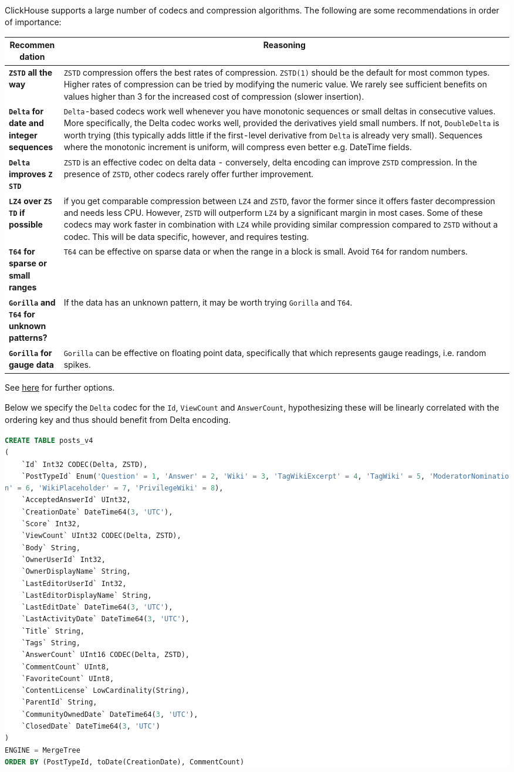 ClickHouse supports a large number of codecs and compression algorithms. The following are some recommendations in order of importance:

Recommendation                                     | Reasoning
---                                                |    ---
**`ZSTD` all the way**                             | `ZSTD` compression offers the best rates of compression. `ZSTD(1)` should be the default for most common types. Higher rates of compression can be tried by modifying the numeric value. We rarely see sufficient benefits on values higher than 3 for the increased cost of compression (slower insertion).
**`Delta` for date and integer sequences**         | `Delta`-based codecs work well whenever you have monotonic sequences or small deltas in consecutive values. More specifically, the Delta codec works well, provided the derivatives yield small numbers. If not, `DoubleDelta` is worth trying (this typically adds little if the first-level derivative from `Delta` is already very small). Sequences where the monotonic increment is uniform, will compress even better  e.g. DateTime fields.
**`Delta` improves `ZSTD`**                        | `ZSTD` is an effective codec on delta data - conversely, delta encoding can improve `ZSTD` compression. In the presence of `ZSTD`, other codecs rarely offer further improvement.
**`LZ4` over `ZSTD` if possible**                  | if you get comparable compression between `LZ4` and `ZSTD`, favor the former since it offers faster decompression and needs less CPU. However, `ZSTD` will outperform `LZ4` by a significant margin in most cases. Some of these codecs may work faster in combination with `LZ4` while providing similar compression compared to `ZSTD` without a codec. This will be data specific, however, and requires testing.
**`T64` for sparse or small ranges**               | `T64` can be effective on sparse data or when the range in a block is small. Avoid `T64` for random numbers.
**`Gorilla` and `T64` for unknown patterns?**      | If the data has an unknown pattern, it may be worth trying `Gorilla` and `T64`.
**`Gorilla` for gauge data**                       | `Gorilla` can be effective on floating point data, specifically that which represents gauge readings, i.e. random spikes.

See [here](/sql-reference/statements/create/table#column_compression_codec) for further options.

Below we specify the `Delta` codec for the `Id`, `ViewCount` and `AnswerCount`, hypothesizing these will be linearly correlated with the ordering key and thus should benefit from Delta encoding.

```sql
CREATE TABLE posts_v4
(
	`Id` Int32 CODEC(Delta, ZSTD),
	`PostTypeId` Enum('Question' = 1, 'Answer' = 2, 'Wiki' = 3, 'TagWikiExcerpt' = 4, 'TagWiki' = 5, 'ModeratorNomination' = 6, 'WikiPlaceholder' = 7, 'PrivilegeWiki' = 8),
	`AcceptedAnswerId` UInt32,
	`CreationDate` DateTime64(3, 'UTC'),
	`Score` Int32,
	`ViewCount` UInt32 CODEC(Delta, ZSTD),
	`Body` String,
	`OwnerUserId` Int32,
	`OwnerDisplayName` String,
	`LastEditorUserId` Int32,
	`LastEditorDisplayName` String,
	`LastEditDate` DateTime64(3, 'UTC'),
	`LastActivityDate` DateTime64(3, 'UTC'),
	`Title` String,
	`Tags` String,
	`AnswerCount` UInt16 CODEC(Delta, ZSTD),
	`CommentCount` UInt8,
	`FavoriteCount` UInt8,
	`ContentLicense` LowCardinality(String),
	`ParentId` String,
	`CommunityOwnedDate` DateTime64(3, 'UTC'),
	`ClosedDate` DateTime64(3, 'UTC')
)
ENGINE = MergeTree
ORDER BY (PostTypeId, toDate(CreationDate), CommentCount)
```
